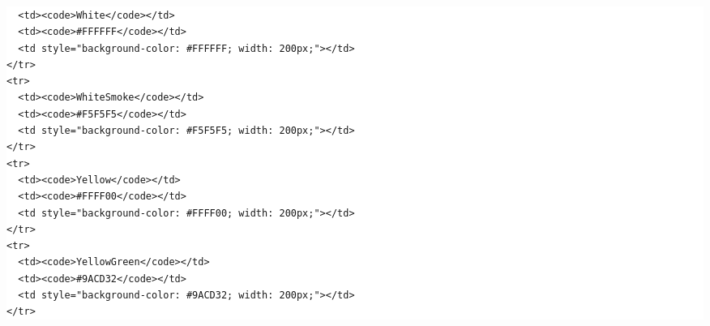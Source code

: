       <td><code>White</code></td>
      <td><code>#FFFFFF</code></td>
      <td style="background-color: #FFFFFF; width: 200px;"></td>
    </tr>
    <tr>
      <td><code>WhiteSmoke</code></td>
      <td><code>#F5F5F5</code></td>
      <td style="background-color: #F5F5F5; width: 200px;"></td>
    </tr>
    <tr>
      <td><code>Yellow</code></td>
      <td><code>#FFFF00</code></td>
      <td style="background-color: #FFFF00; width: 200px;"></td>
    </tr>
    <tr>
      <td><code>YellowGreen</code></td>
      <td><code>#9ACD32</code></td>
      <td style="background-color: #9ACD32; width: 200px;"></td>
    </tr>
  </tbody>
</table>